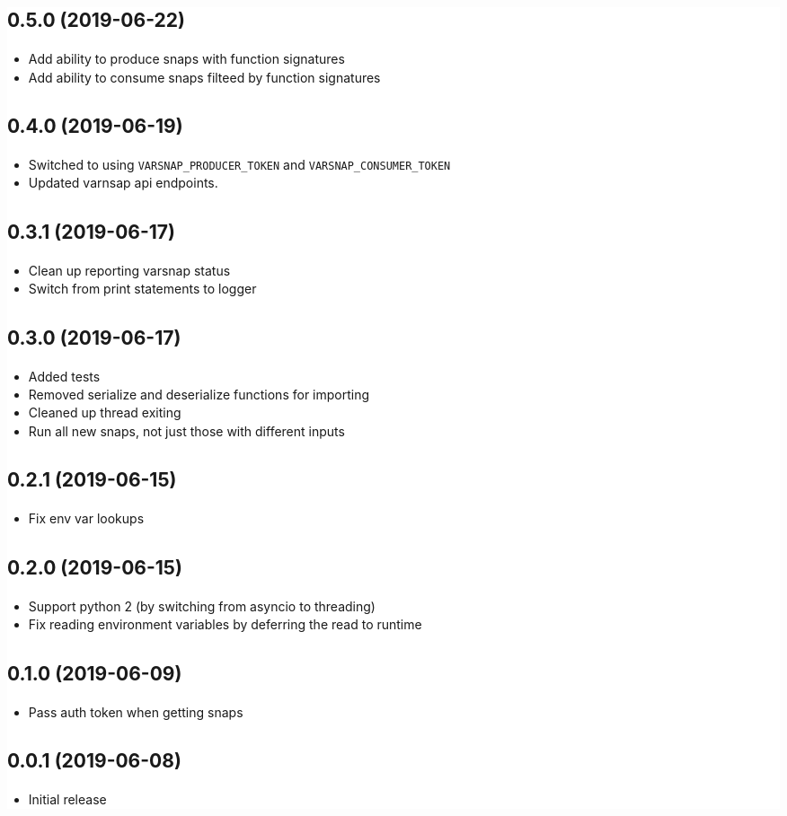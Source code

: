 
0.5.0 (2019-06-22)
------------------

 - Add ability to produce snaps with function signatures
 - Add ability to consume snaps filteed by function signatures


0.4.0 (2019-06-19)
------------------

 - Switched to using `VARSNAP_PRODUCER_TOKEN` and `VARSNAP_CONSUMER_TOKEN`
 - Updated varnsap api endpoints.


0.3.1 (2019-06-17)
------------------

 - Clean up reporting varsnap status
 - Switch from print statements to logger


0.3.0 (2019-06-17)
------------------

 - Added tests
 - Removed serialize and deserialize functions for importing
 - Cleaned up thread exiting
 - Run all new snaps, not just those with different inputs


0.2.1 (2019-06-15)
------------------

 - Fix env var lookups


0.2.0 (2019-06-15)
------------------

 - Support python 2 (by switching from asyncio to threading)
 - Fix reading environment variables by deferring the read to runtime


0.1.0 (2019-06-09)
------------------
 - Pass auth token when getting snaps


0.0.1 (2019-06-08)
------------------
 - Initial release

